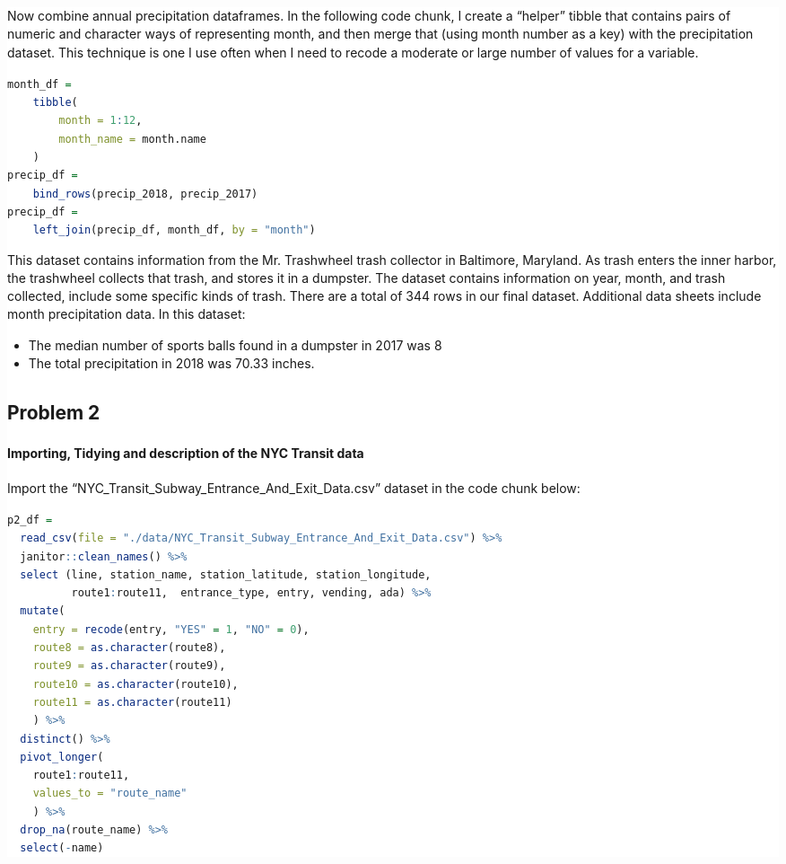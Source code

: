 Now combine annual precipitation dataframes. In the following code
chunk, I create a “helper” tibble that contains pairs of numeric and
character ways of representing month, and then merge that (using month
number as a key) with the precipitation dataset. This technique is one I
use often when I need to recode a moderate or large number of values for
a variable.

``` r
month_df = 
    tibble(
        month = 1:12,
        month_name = month.name
    )
precip_df = 
    bind_rows(precip_2018, precip_2017)
precip_df =
    left_join(precip_df, month_df, by = "month")
```

This dataset contains information from the Mr. Trashwheel trash
collector in Baltimore, Maryland. As trash enters the inner harbor, the
trashwheel collects that trash, and stores it in a dumpster. The dataset
contains information on year, month, and trash collected, include some
specific kinds of trash. There are a total of 344 rows in our final
dataset. Additional data sheets include month precipitation data. In
this dataset:

  - The median number of sports balls found in a dumpster in 2017 was 8
  - The total precipitation in 2018 was 70.33 inches.

## Problem 2

#### Importing, Tidying and description of the NYC Transit data

Import the “NYC\_Transit\_Subway\_Entrance\_And\_Exit\_Data.csv” dataset
in the code chunk below:

``` r
p2_df = 
  read_csv(file = "./data/NYC_Transit_Subway_Entrance_And_Exit_Data.csv") %>%
  janitor::clean_names() %>%
  select (line, station_name, station_latitude, station_longitude, 
          route1:route11,  entrance_type, entry, vending, ada) %>%
  mutate(
    entry = recode(entry, "YES" = 1, "NO" = 0),
    route8 = as.character(route8),
    route9 = as.character(route9),
    route10 = as.character(route10),
    route11 = as.character(route11)
    ) %>%
  distinct() %>%
  pivot_longer(
    route1:route11,
    values_to = "route_name"
    ) %>%
  drop_na(route_name) %>%
  select(-name)
```
